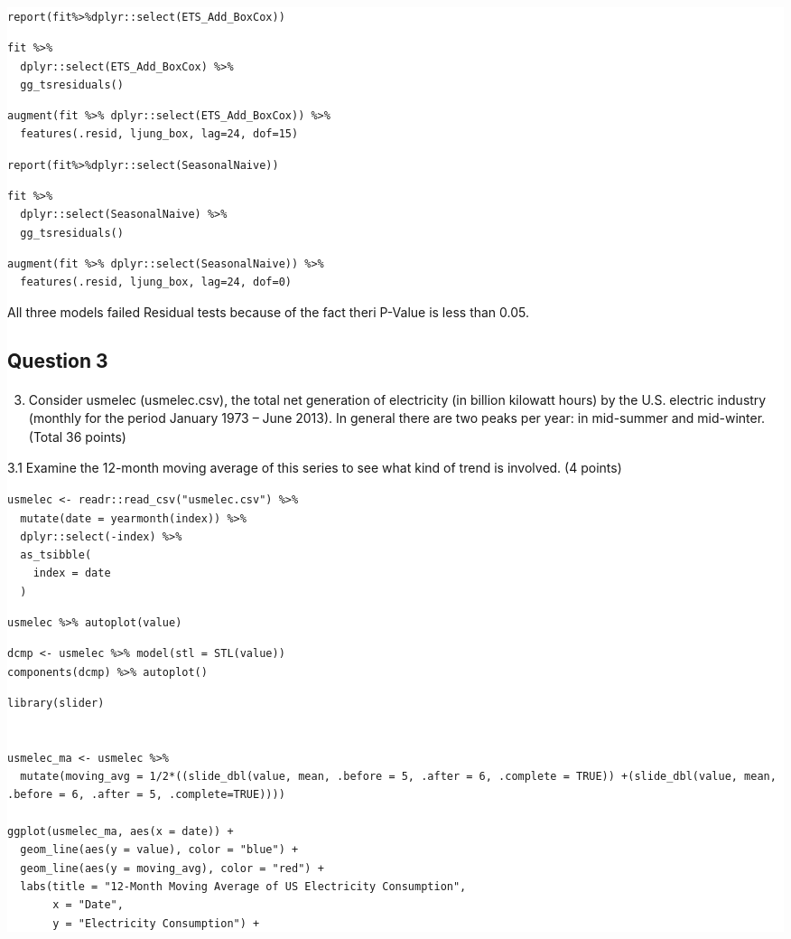 ```{r}
report(fit%>%dplyr::select(ETS_Add_BoxCox))
```


```{r}
fit %>%
  dplyr::select(ETS_Add_BoxCox) %>%
  gg_tsresiduals()
```

```{r}
augment(fit %>% dplyr::select(ETS_Add_BoxCox)) %>%
  features(.resid, ljung_box, lag=24, dof=15)
```
```{r}
report(fit%>%dplyr::select(SeasonalNaive))
```
```{r}
fit %>%
  dplyr::select(SeasonalNaive) %>%
  gg_tsresiduals()
```

```{r}
augment(fit %>% dplyr::select(SeasonalNaive)) %>%
  features(.resid, ljung_box, lag=24, dof=0)
```


All three models failed Residual tests because of the fact theri P-Value is less than 0.05.

## Question 3

3. Consider usmelec (usmelec.csv), the total net generation of electricity (in billion kilowatt hours) by the U.S. electric industry (monthly for the period January 1973 – June 2013). In general there are two peaks per year: in mid-summer and mid-winter. (Total 36 points)

3.1	Examine the 12-month moving average of this series to see what kind of trend is involved. (4 points)
```{r}
usmelec <- readr::read_csv("usmelec.csv") %>%
  mutate(date = yearmonth(index)) %>%
  dplyr::select(-index) %>%
  as_tsibble(
    index = date
  )
```

```{r}
usmelec %>% autoplot(value)
```

```{r}
dcmp <- usmelec %>% model(stl = STL(value))
components(dcmp) %>% autoplot()
```
```{r}
library(slider)


usmelec_ma <- usmelec %>%
  mutate(moving_avg = 1/2*((slide_dbl(value, mean, .before = 5, .after = 6, .complete = TRUE)) +(slide_dbl(value, mean, .before = 6, .after = 5, .complete=TRUE))))

ggplot(usmelec_ma, aes(x = date)) +
  geom_line(aes(y = value), color = "blue") +
  geom_line(aes(y = moving_avg), color = "red") +
  labs(title = "12-Month Moving Average of US Electricity Consumption",
       x = "Date",
       y = "Electricity Consumption") +
```